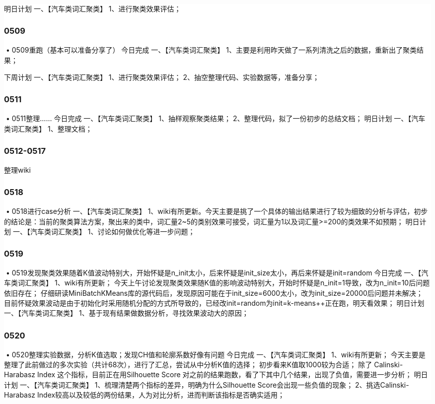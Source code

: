 明日计划
一、【汽车类词汇聚类】
1、进行聚类效果评估；

### 0509
​		•	0509重跑（基本可以准备分享了）
今日完成
一、【汽车类词汇聚类】
1、主要是利用昨天做了一系列清洗之后的数据，重新出了聚类结果；

下周计划
一、【汽车类词汇聚类】
1、进行聚类效果评估；
2、抽空整理代码、实验数据等，准备分享；

### 0511
​		•	0511整理……
今日完成
一、【汽车类词汇聚类】
1、抽样观察聚类结果；
2、整理代码，拟了一份初步的总结文档；
明日计划
一、【汽车类词汇聚类】
1、整理文档；

### 0512-0517
整理wiki

### 0518
​		•	0518进行case分析
一、【汽车类词汇聚类】
1、wiki有所更新。今天主要是挑了一个具体的输出结果进行了较为细致的分析与评估，初步的结论是：当前的聚类算法方案，聚出来的类中，词汇量2~5的类别效果可接受，词汇量为1以及词汇量>=200的类效果不如预期；
明日计划
一、【汽车类词汇聚类】
1、讨论如何做优化等进一步问题；
### 0519
​		•	0519发现聚类效果随着K值波动特别大，开始怀疑是n_init太小，后来怀疑是init_size太小，再后来怀疑是init=random
今日完成
一、【汽车类词汇聚类】
1、wiki有所更新；
今天上午讨论发现聚类效果随K值的影响波动特别大，开始时怀疑是n_init=1导致，改为n_init=10后问题依旧存在；
仔细研读MiniBatchKMeans库的源代码后，发现原因可能在于init_size=6000太小，改为init_size=20000后问题并未解决；
目前怀疑效果波动是由于初始化时采用随机分配的方式所导致的，已经改init=random为init=k-means++正在跑，明天看效果；
明日计划
一、【汽车类词汇聚类】
1、基于现有结果做数据分析，寻找效果波动大的原因；
### 0520
​		•	0520整理实验数据，分析K值选取；发现CH值和轮廓系数好像有问题
今日完成
一、【汽车类词汇聚类】
1、wiki有所更新；
今天主要是整理了此前做过的多次实验（共计68次），进行了汇总，尝试从中分析K值的选择；
初步看来K值取1000较为合适；
除了 Calinski-Harabasz Index 这个指标，目前正在用Silhouette Score 对之前的结果跑数，看了下其中几个结果，出现了负值，需要进一步分析；
明日计划
一、【汽车类词汇聚类】
1、梳理清楚两个指标的差异，明确为什么Silhouette Score会出现一些负值的现象；
2、挑选Calinski-Harabasz Index较高以及较低的两份结果，人为对比分析，进而判断该指标是否确实适用；
